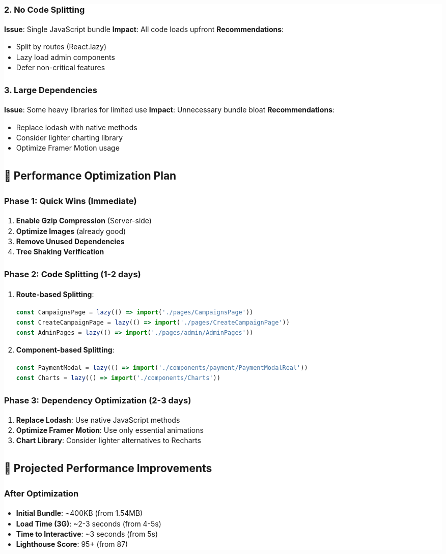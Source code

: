 ### 2. No Code Splitting
**Issue**: Single JavaScript bundle
**Impact**: All code loads upfront
**Recommendations**:
- Split by routes (React.lazy)
- Lazy load admin components
- Defer non-critical features

### 3. Large Dependencies
**Issue**: Some heavy libraries for limited use
**Impact**: Unnecessary bundle bloat
**Recommendations**:
- Replace lodash with native methods
- Consider lighter charting library
- Optimize Framer Motion usage

## 🚀 **Performance Optimization Plan**

### Phase 1: Quick Wins (Immediate)
1. **Enable Gzip Compression** (Server-side)
2. **Optimize Images** (already good)
3. **Remove Unused Dependencies**
4. **Tree Shaking Verification**

### Phase 2: Code Splitting (1-2 days)
1. **Route-based Splitting**:
   ```javascript
   const CampaignsPage = lazy(() => import('./pages/CampaignsPage'))
   const CreateCampaignPage = lazy(() => import('./pages/CreateCampaignPage'))
   const AdminPages = lazy(() => import('./pages/admin/AdminPages'))
   ```

2. **Component-based Splitting**:
   ```javascript
   const PaymentModal = lazy(() => import('./components/payment/PaymentModalReal'))
   const Charts = lazy(() => import('./components/Charts'))
   ```

### Phase 3: Dependency Optimization (2-3 days)
1. **Replace Lodash**: Use native JavaScript methods
2. **Optimize Framer Motion**: Use only essential animations
3. **Chart Library**: Consider lighter alternatives to Recharts

## 🎯 **Projected Performance Improvements**

### After Optimization
- **Initial Bundle**: ~400KB (from 1.54MB)
- **Load Time (3G)**: ~2-3 seconds (from 4-5s)
- **Time to Interactive**: ~3 seconds (from 5s)
- **Lighthouse Score**: 95+ (from 87)

